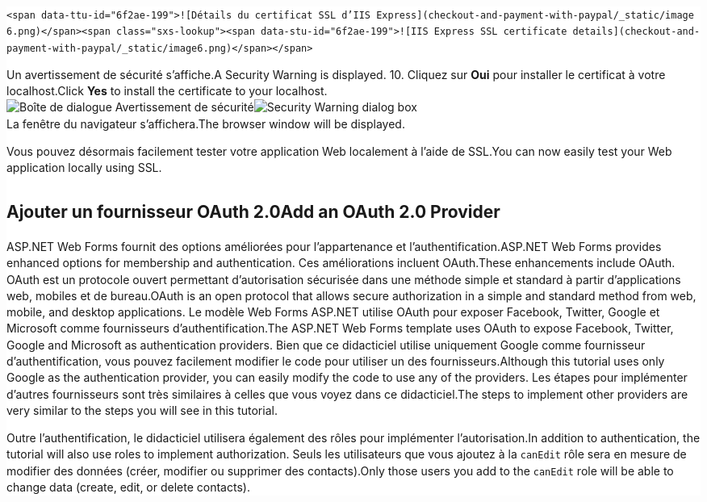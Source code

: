     <span data-ttu-id="6f2ae-199">![Détails du certificat SSL d’IIS Express](checkout-and-payment-with-paypal/_static/image6.png)</span><span class="sxs-lookup"><span data-stu-id="6f2ae-199">![IIS Express SSL certificate details](checkout-and-payment-with-paypal/_static/image6.png)</span></span>  
 <span data-ttu-id="6f2ae-200">Un avertissement de sécurité s’affiche.</span><span class="sxs-lookup"><span data-stu-id="6f2ae-200">A Security Warning is displayed.</span></span>
10. <span data-ttu-id="6f2ae-201">Cliquez sur **Oui** pour installer le certificat à votre localhost.</span><span class="sxs-lookup"><span data-stu-id="6f2ae-201">Click **Yes** to install the certificate to your localhost.</span></span>   
    <span data-ttu-id="6f2ae-202">![Boîte de dialogue Avertissement de sécurité](checkout-and-payment-with-paypal/_static/image7.png)</span><span class="sxs-lookup"><span data-stu-id="6f2ae-202">![Security Warning dialog box](checkout-and-payment-with-paypal/_static/image7.png)</span></span>  
 <span data-ttu-id="6f2ae-203">La fenêtre du navigateur s’affichera.</span><span class="sxs-lookup"><span data-stu-id="6f2ae-203">The browser window will be displayed.</span></span>

<span data-ttu-id="6f2ae-204">Vous pouvez désormais facilement tester votre application Web localement à l’aide de SSL.</span><span class="sxs-lookup"><span data-stu-id="6f2ae-204">You can now easily test your Web application locally using SSL.</span></span>

<a id="OAuthWebForms"></a>
## <a name="add-an-oauth-20-provider"></a><span data-ttu-id="6f2ae-205">Ajouter un fournisseur OAuth 2.0</span><span class="sxs-lookup"><span data-stu-id="6f2ae-205">Add an OAuth 2.0 Provider</span></span>

<span data-ttu-id="6f2ae-206">ASP.NET Web Forms fournit des options améliorées pour l’appartenance et l’authentification.</span><span class="sxs-lookup"><span data-stu-id="6f2ae-206">ASP.NET Web Forms provides enhanced options for membership and authentication.</span></span> <span data-ttu-id="6f2ae-207">Ces améliorations incluent OAuth.</span><span class="sxs-lookup"><span data-stu-id="6f2ae-207">These enhancements include OAuth.</span></span> <span data-ttu-id="6f2ae-208">OAuth est un protocole ouvert permettant d’autorisation sécurisée dans une méthode simple et standard à partir d’applications web, mobiles et de bureau.</span><span class="sxs-lookup"><span data-stu-id="6f2ae-208">OAuth is an open protocol that allows secure authorization in a simple and standard method from web, mobile, and desktop applications.</span></span> <span data-ttu-id="6f2ae-209">Le modèle Web Forms ASP.NET utilise OAuth pour exposer Facebook, Twitter, Google et Microsoft comme fournisseurs d’authentification.</span><span class="sxs-lookup"><span data-stu-id="6f2ae-209">The ASP.NET Web Forms template uses OAuth to expose Facebook, Twitter, Google and Microsoft as authentication providers.</span></span> <span data-ttu-id="6f2ae-210">Bien que ce didacticiel utilise uniquement Google comme fournisseur d’authentification, vous pouvez facilement modifier le code pour utiliser un des fournisseurs.</span><span class="sxs-lookup"><span data-stu-id="6f2ae-210">Although this tutorial uses only Google as the authentication provider, you can easily modify the code to use any of the providers.</span></span> <span data-ttu-id="6f2ae-211">Les étapes pour implémenter d’autres fournisseurs sont très similaires à celles que vous voyez dans ce didacticiel.</span><span class="sxs-lookup"><span data-stu-id="6f2ae-211">The steps to implement other providers are very similar to the steps you will see in this tutorial.</span></span>

<span data-ttu-id="6f2ae-212">Outre l’authentification, le didacticiel utilisera également des rôles pour implémenter l’autorisation.</span><span class="sxs-lookup"><span data-stu-id="6f2ae-212">In addition to authentication, the tutorial will also use roles to implement authorization.</span></span> <span data-ttu-id="6f2ae-213">Seuls les utilisateurs que vous ajoutez à la `canEdit` rôle sera en mesure de modifier des données (créer, modifier ou supprimer des contacts).</span><span class="sxs-lookup"><span data-stu-id="6f2ae-213">Only those users you add to the `canEdit` role will be able to change data (create, edit, or delete contacts).</span></span>

